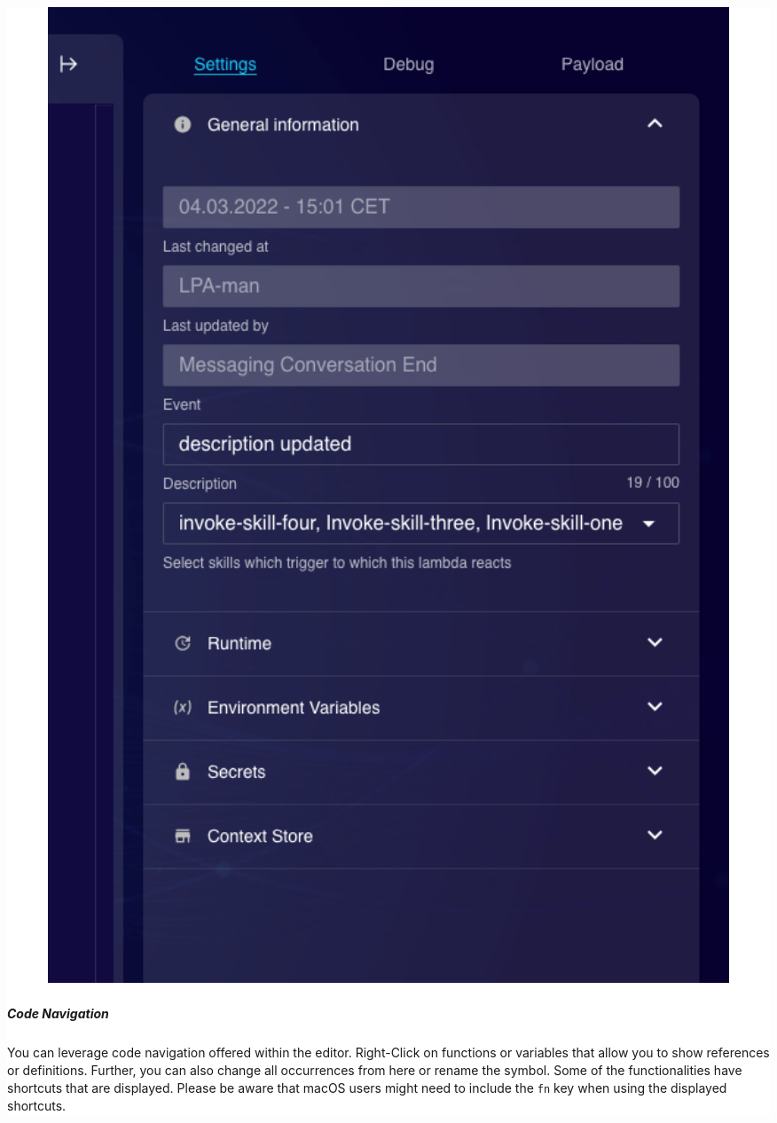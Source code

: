 <img src="img/functions/functions_select_skill_edit.png" alt="Functions: select multiple skill" style="width:100%;"/>

##### Code Navigation

You can leverage code navigation offered within the editor. Right-Click on functions or variables that allow you to show references or definitions. Further, you can also change all occurrences from here or rename the symbol. Some of the functionalities have shortcuts that are displayed. Please be aware that macOS users might need to include the `fn` key when using the displayed shortcuts.
